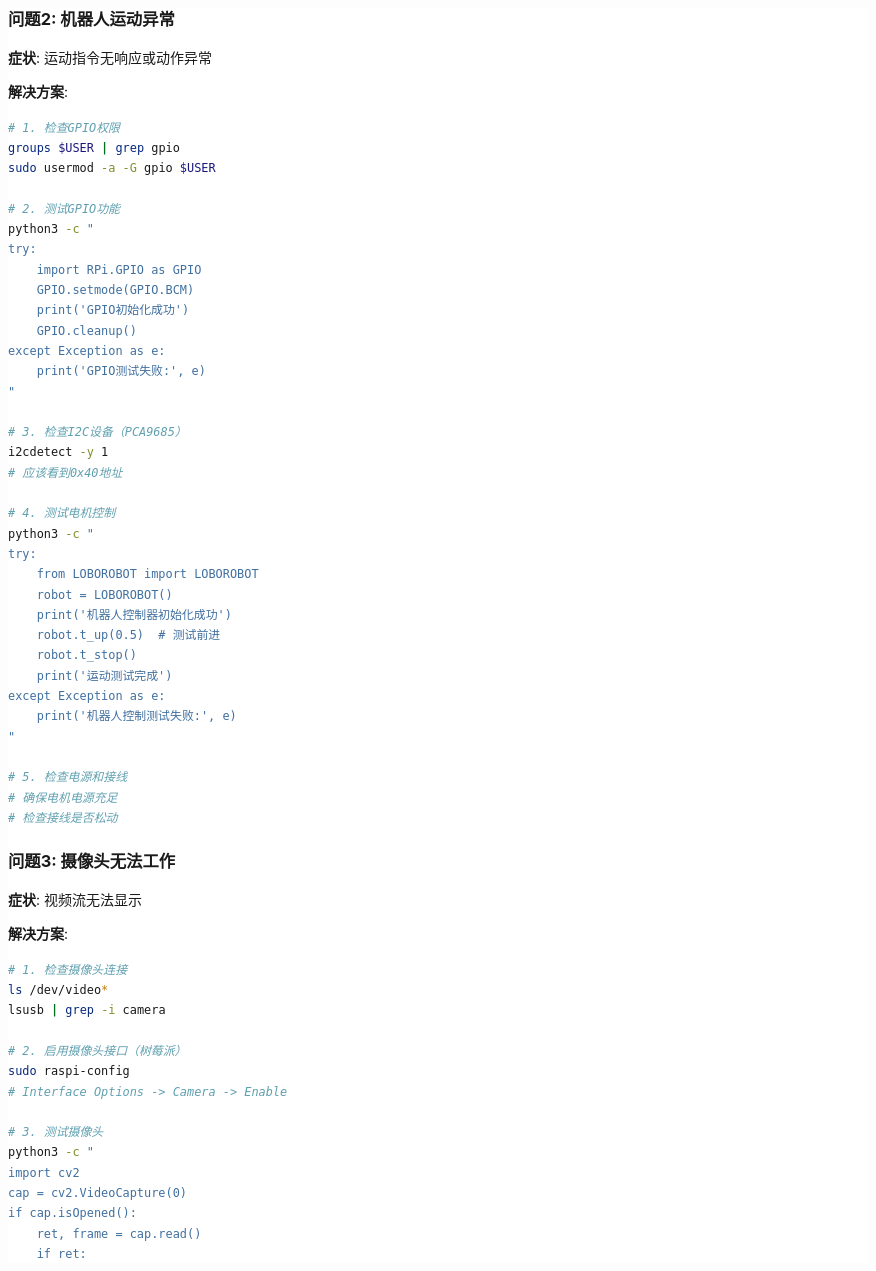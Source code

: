 ### 问题2: 机器人运动异常

**症状**: 运动指令无响应或动作异常

**解决方案**:

```bash
# 1. 检查GPIO权限
groups $USER | grep gpio
sudo usermod -a -G gpio $USER

# 2. 测试GPIO功能
python3 -c "
try:
    import RPi.GPIO as GPIO
    GPIO.setmode(GPIO.BCM)
    print('GPIO初始化成功')
    GPIO.cleanup()
except Exception as e:
    print('GPIO测试失败:', e)
"

# 3. 检查I2C设备（PCA9685）
i2cdetect -y 1
# 应该看到0x40地址

# 4. 测试电机控制
python3 -c "
try:
    from LOBOROBOT import LOBOROBOT
    robot = LOBOROBOT()
    print('机器人控制器初始化成功')
    robot.t_up(0.5)  # 测试前进
    robot.t_stop()
    print('运动测试完成')
except Exception as e:
    print('机器人控制测试失败:', e)
"

# 5. 检查电源和接线
# 确保电机电源充足
# 检查接线是否松动
```

### 问题3: 摄像头无法工作

**症状**: 视频流无法显示

**解决方案**:

```bash
# 1. 检查摄像头连接
ls /dev/video*
lsusb | grep -i camera

# 2. 启用摄像头接口（树莓派）
sudo raspi-config
# Interface Options -> Camera -> Enable

# 3. 测试摄像头
python3 -c "
import cv2
cap = cv2.VideoCapture(0)
if cap.isOpened():
    ret, frame = cap.read()
    if ret:
```